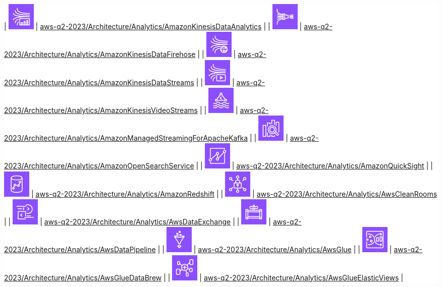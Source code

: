 | ![illustration of aws-q2-2023/Architecture/Analytics/AmazonKinesisDataAnalytics](../../aws-q2-2023/Architecture/Analytics/AmazonKinesisDataAnalytics.png) | [aws-q2-2023/Architecture/Analytics/AmazonKinesisDataAnalytics](../../aws-q2-2023/Architecture/Analytics/AmazonKinesisDataAnalytics.md) |
| ![illustration of aws-q2-2023/Architecture/Analytics/AmazonKinesisDataFirehose](../../aws-q2-2023/Architecture/Analytics/AmazonKinesisDataFirehose.png) | [aws-q2-2023/Architecture/Analytics/AmazonKinesisDataFirehose](../../aws-q2-2023/Architecture/Analytics/AmazonKinesisDataFirehose.md) |
| ![illustration of aws-q2-2023/Architecture/Analytics/AmazonKinesisDataStreams](../../aws-q2-2023/Architecture/Analytics/AmazonKinesisDataStreams.png) | [aws-q2-2023/Architecture/Analytics/AmazonKinesisDataStreams](../../aws-q2-2023/Architecture/Analytics/AmazonKinesisDataStreams.md) |
| ![illustration of aws-q2-2023/Architecture/Analytics/AmazonKinesisVideoStreams](../../aws-q2-2023/Architecture/Analytics/AmazonKinesisVideoStreams.png) | [aws-q2-2023/Architecture/Analytics/AmazonKinesisVideoStreams](../../aws-q2-2023/Architecture/Analytics/AmazonKinesisVideoStreams.md) |
| ![illustration of aws-q2-2023/Architecture/Analytics/AmazonManagedStreamingForApacheKafka](../../aws-q2-2023/Architecture/Analytics/AmazonManagedStreamingForApacheKafka.png) | [aws-q2-2023/Architecture/Analytics/AmazonManagedStreamingForApacheKafka](../../aws-q2-2023/Architecture/Analytics/AmazonManagedStreamingForApacheKafka.md) |
| ![illustration of aws-q2-2023/Architecture/Analytics/AmazonOpenSearchService](../../aws-q2-2023/Architecture/Analytics/AmazonOpenSearchService.png) | [aws-q2-2023/Architecture/Analytics/AmazonOpenSearchService](../../aws-q2-2023/Architecture/Analytics/AmazonOpenSearchService.md) |
| ![illustration of aws-q2-2023/Architecture/Analytics/AmazonQuickSight](../../aws-q2-2023/Architecture/Analytics/AmazonQuickSight.png) | [aws-q2-2023/Architecture/Analytics/AmazonQuickSight](../../aws-q2-2023/Architecture/Analytics/AmazonQuickSight.md) |
| ![illustration of aws-q2-2023/Architecture/Analytics/AmazonRedshift](../../aws-q2-2023/Architecture/Analytics/AmazonRedshift.png) | [aws-q2-2023/Architecture/Analytics/AmazonRedshift](../../aws-q2-2023/Architecture/Analytics/AmazonRedshift.md) |
| ![illustration of aws-q2-2023/Architecture/Analytics/AwsCleanRooms](../../aws-q2-2023/Architecture/Analytics/AwsCleanRooms.png) | [aws-q2-2023/Architecture/Analytics/AwsCleanRooms](../../aws-q2-2023/Architecture/Analytics/AwsCleanRooms.md) |
| ![illustration of aws-q2-2023/Architecture/Analytics/AwsDataExchange](../../aws-q2-2023/Architecture/Analytics/AwsDataExchange.png) | [aws-q2-2023/Architecture/Analytics/AwsDataExchange](../../aws-q2-2023/Architecture/Analytics/AwsDataExchange.md) |
| ![illustration of aws-q2-2023/Architecture/Analytics/AwsDataPipeline](../../aws-q2-2023/Architecture/Analytics/AwsDataPipeline.png) | [aws-q2-2023/Architecture/Analytics/AwsDataPipeline](../../aws-q2-2023/Architecture/Analytics/AwsDataPipeline.md) |
| ![illustration of aws-q2-2023/Architecture/Analytics/AwsGlue](../../aws-q2-2023/Architecture/Analytics/AwsGlue.png) | [aws-q2-2023/Architecture/Analytics/AwsGlue](../../aws-q2-2023/Architecture/Analytics/AwsGlue.md) |
| ![illustration of aws-q2-2023/Architecture/Analytics/AwsGlueDataBrew](../../aws-q2-2023/Architecture/Analytics/AwsGlueDataBrew.png) | [aws-q2-2023/Architecture/Analytics/AwsGlueDataBrew](../../aws-q2-2023/Architecture/Analytics/AwsGlueDataBrew.md) |
| ![illustration of aws-q2-2023/Architecture/Analytics/AwsGlueElasticViews](../../aws-q2-2023/Architecture/Analytics/AwsGlueElasticViews.png) | [aws-q2-2023/Architecture/Analytics/AwsGlueElasticViews](../../aws-q2-2023/Architecture/Analytics/AwsGlueElasticViews.md) |